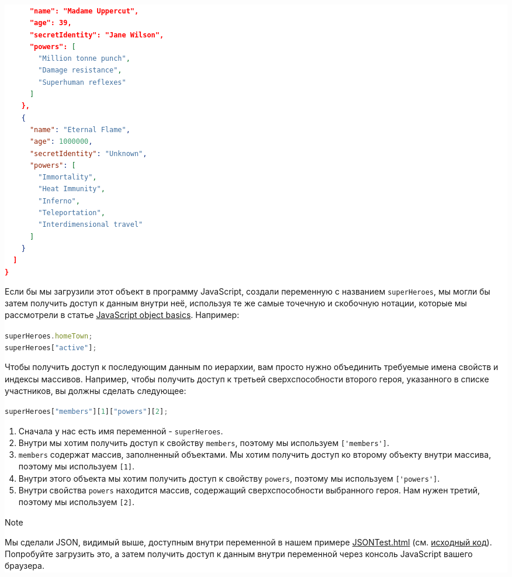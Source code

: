 ```json
      "name": "Madame Uppercut",
      "age": 39,
      "secretIdentity": "Jane Wilson",
      "powers": [
        "Million tonne punch",
        "Damage resistance",
        "Superhuman reflexes"
      ]
    },
    {
      "name": "Eternal Flame",
      "age": 1000000,
      "secretIdentity": "Unknown",
      "powers": [
        "Immortality",
        "Heat Immunity",
        "Inferno",
        "Teleportation",
        "Interdimensional travel"
      ]
    }
  ]
}
```

Если бы мы загрузили этот объект в программу JavaScript, создали переменную с названием `superHeroes`, мы могли бы затем получить доступ к данным внутри неё, используя те же самые точечную и скобочную нотации, которые мы рассмотрели в статье [JavaScript object basics](/ru/docs/Learn/JavaScript/Objects/Basics). Например:

```js
superHeroes.homeTown;
superHeroes["active"];
```

Чтобы получить доступ к последующим данным по иерархии, вам просто нужно объединить требуемые имена свойств и индексы массивов. Например, чтобы получить доступ к третьей сверхспособности второго героя, указанного в списке участников, вы должны сделать следующее:

```js
superHeroes["members"][1]["powers"][2];
```

1. Сначала у нас есть имя переменной - `superHeroes`.
2. Внутри мы хотим получить доступ к свойству `members`, поэтому мы используем `['members']`.
3. `members` содержат массив, заполненный объектами. Мы хотим получить доступ ко второму объекту внутри массива, поэтому мы используем `[1]`.
4. Внутри этого объекта мы хотим получить доступ к свойству `powers`, поэтому мы используем `['powers']`.
5. Внутри свойства `powers` находится массив, содержащий сверхспособности выбранного героя. Нам нужен третий, поэтому мы используем `[2]`.

> [!NOTE]
> Мы сделали JSON, видимый выше, доступным внутри переменной в нашем примере [JSONTest.html](https://mdn.github.io/learning-area/javascript/oojs/json/JSONTest.html) (см. [исходный код](https://github.com/mdn/learning-area/blob/master/javascript/oojs/json/JSONTest.html)). Попробуйте загрузить это, а затем получить доступ к данным внутри переменной через консоль JavaScript вашего браузера.

